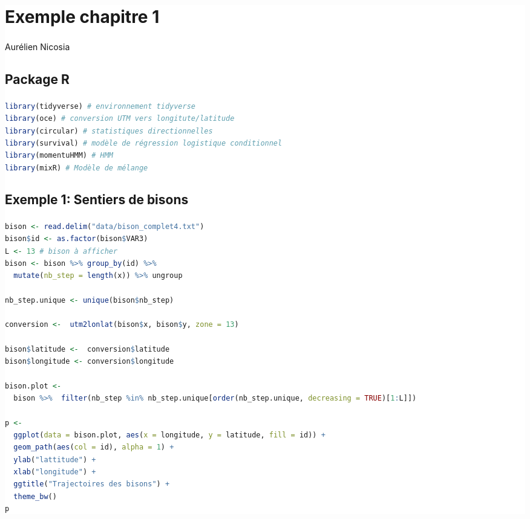 Exemple chapitre 1
================
Aurélien Nicosia

## Package R

``` r
library(tidyverse) # environnement tidyverse
library(oce) # conversion UTM vers longitute/latitude
library(circular) # statistiques directionnelles
library(survival) # modèle de régression logistique conditionnel
library(momentuHMM) # HMM
library(mixR) # Modèle de mélange
```

## Exemple 1: Sentiers de bisons

``` r
bison <- read.delim("data/bison_complet4.txt")
bison$id <- as.factor(bison$VAR3)
L <- 13 # bison à afficher
bison <- bison %>% group_by(id) %>%
  mutate(nb_step = length(x)) %>% ungroup

nb_step.unique <- unique(bison$nb_step)

conversion <-  utm2lonlat(bison$x, bison$y, zone = 13)

bison$latitude <-  conversion$latitude
bison$longitude <- conversion$longitude

bison.plot <-
  bison %>%  filter(nb_step %in% nb_step.unique[order(nb_step.unique, decreasing = TRUE)[1:L]])

p <-
  ggplot(data = bison.plot, aes(x = longitude, y = latitude, fill = id)) +
  geom_path(aes(col = id), alpha = 1) +
  ylab("lattitude") +
  xlab("longitude") +
  ggtitle("Trajectoires des bisons") +
  theme_bw()
p
```
